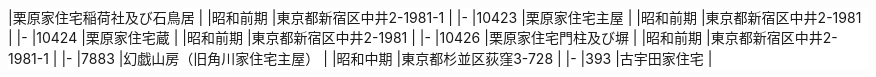 |栗原家住宅稲荷社及び石鳥居
|
|昭和前期
|東京都新宿区中井2-1981-1
|
|-
|10423
|栗原家住宅主屋
|
|昭和前期
|東京都新宿区中井2-1981
|
|-
|10424
|栗原家住宅蔵
|
|昭和前期
|東京都新宿区中井2-1981
|
|-
|10426
|栗原家住宅門柱及び塀
|
|昭和前期
|東京都新宿区中井2-1981-1
|
|-
|7883
|幻戯山房（旧角川家住宅主屋）
|
|昭和中期
|東京都杉並区荻窪3-728
|
|-
|393
|古宇田家住宅
|